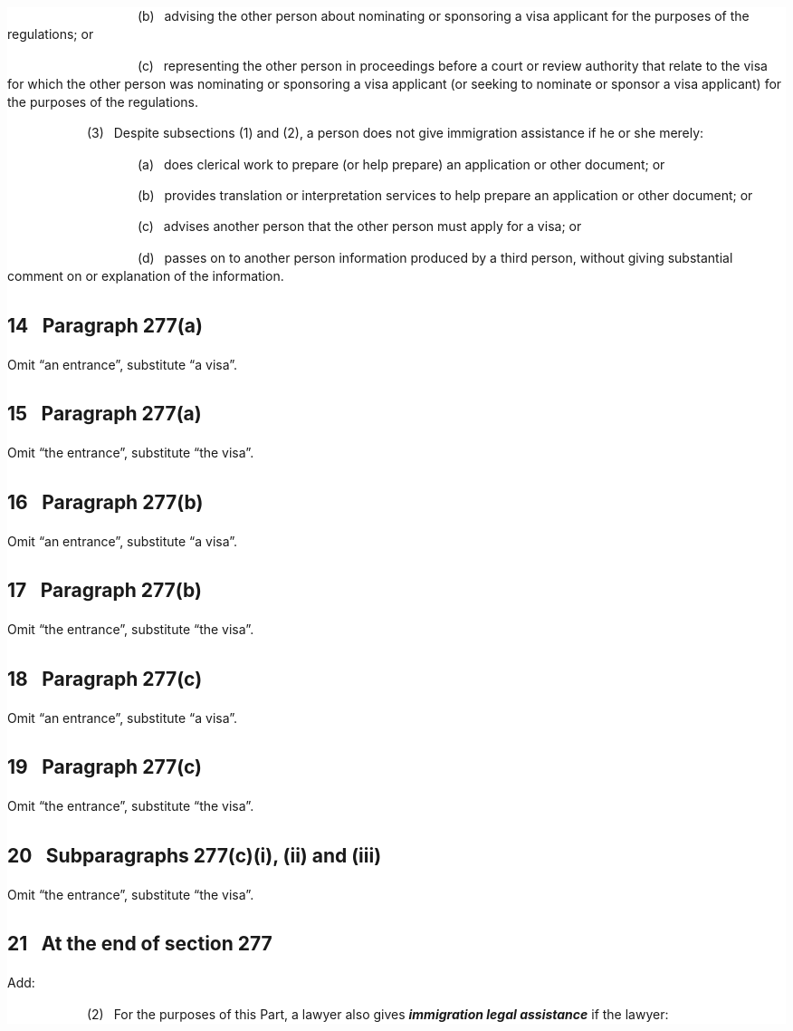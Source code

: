                      (b)  advising the other person about nominating or sponsoring a visa applicant for the purposes of the regulations; or

                     (c)  representing the other person in proceedings before a court or review authority that relate to the visa for which the other person was nominating or sponsoring a visa applicant (or seeking to nominate or sponsor a visa applicant) for the purposes of the regulations.

             (3)  Despite subsections (1) and (2), a person does not give immigration assistance if he or she merely:

                     (a)  does clerical work to prepare (or help prepare) an application or other document; or

                     (b)  provides translation or interpretation services to help prepare an application or other document; or

                     (c)  advises another person that the other person must apply for a visa; or

                     (d)  passes on to another person information produced by a third person, without giving substantial comment on or explanation of the information.

## 14  Paragraph 277(a)

Omit “an entrance”, substitute “a visa”.

## 15  Paragraph 277(a)

Omit “the entrance”, substitute “the visa”.

## 16  Paragraph 277(b)

Omit “an entrance”, substitute “a visa”.

## 17  Paragraph 277(b)

Omit “the entrance”, substitute “the visa”.

## 18  Paragraph 277(c)

Omit “an entrance”, substitute “a visa”.

## 19  Paragraph 277(c)

Omit “the entrance”, substitute “the visa”.

## 20  Subparagraphs 277(c)(i), (ii) and (iii)

Omit “the entrance”, substitute “the visa”.

## 21  At the end of section 277

Add:

             (2)  For the purposes of this Part, a lawyer also gives **_immigration legal assistance_** if the lawyer:
